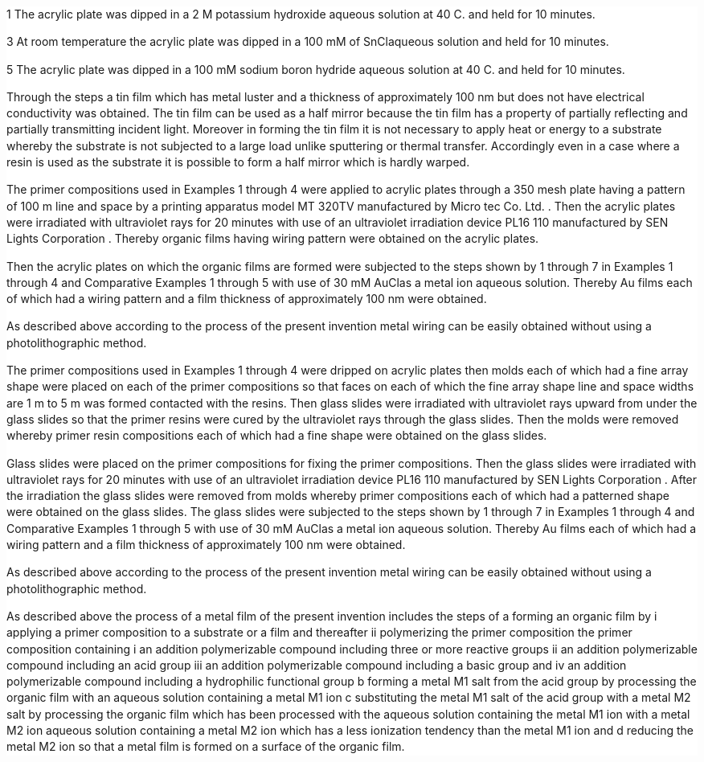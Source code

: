  1 The acrylic plate was dipped in a 2 M potassium hydroxide aqueous solution at 40 C. and held for 10 minutes.

 3 At room temperature the acrylic plate was dipped in a 100 mM of SnClaqueous solution and held for 10 minutes.

 5 The acrylic plate was dipped in a 100 mM sodium boron hydride aqueous solution at 40 C. and held for 10 minutes.

Through the steps a tin film which has metal luster and a thickness of approximately 100 nm but does not have electrical conductivity was obtained. The tin film can be used as a half mirror because the tin film has a property of partially reflecting and partially transmitting incident light. Moreover in forming the tin film it is not necessary to apply heat or energy to a substrate whereby the substrate is not subjected to a large load unlike sputtering or thermal transfer. Accordingly even in a case where a resin is used as the substrate it is possible to form a half mirror which is hardly warped.

The primer compositions used in Examples 1 through 4 were applied to acrylic plates through a 350 mesh plate having a pattern of 100 m line and space by a printing apparatus model MT 320TV manufactured by Micro tec Co. Ltd. . Then the acrylic plates were irradiated with ultraviolet rays for 20 minutes with use of an ultraviolet irradiation device PL16 110 manufactured by SEN Lights Corporation . Thereby organic films having wiring pattern were obtained on the acrylic plates.

Then the acrylic plates on which the organic films are formed were subjected to the steps shown by 1 through 7 in Examples 1 through 4 and Comparative Examples 1 through 5 with use of 30 mM AuClas a metal ion aqueous solution. Thereby Au films each of which had a wiring pattern and a film thickness of approximately 100 nm were obtained.

As described above according to the process of the present invention metal wiring can be easily obtained without using a photolithographic method.

The primer compositions used in Examples 1 through 4 were dripped on acrylic plates then molds each of which had a fine array shape were placed on each of the primer compositions so that faces on each of which the fine array shape line and space widths are 1 m to 5 m was formed contacted with the resins. Then glass slides were irradiated with ultraviolet rays upward from under the glass slides so that the primer resins were cured by the ultraviolet rays through the glass slides. Then the molds were removed whereby primer resin compositions each of which had a fine shape were obtained on the glass slides.

Glass slides were placed on the primer compositions for fixing the primer compositions. Then the glass slides were irradiated with ultraviolet rays for 20 minutes with use of an ultraviolet irradiation device PL16 110 manufactured by SEN Lights Corporation . After the irradiation the glass slides were removed from molds whereby primer compositions each of which had a patterned shape were obtained on the glass slides. The glass slides were subjected to the steps shown by 1 through 7 in Examples 1 through 4 and Comparative Examples 1 through 5 with use of 30 mM AuClas a metal ion aqueous solution. Thereby Au films each of which had a wiring pattern and a film thickness of approximately 100 nm were obtained.

As described above according to the process of the present invention metal wiring can be easily obtained without using a photolithographic method.

As described above the process of a metal film of the present invention includes the steps of a forming an organic film by i applying a primer composition to a substrate or a film and thereafter ii polymerizing the primer composition the primer composition containing i an addition polymerizable compound including three or more reactive groups ii an addition polymerizable compound including an acid group iii an addition polymerizable compound including a basic group and iv an addition polymerizable compound including a hydrophilic functional group b forming a metal M1 salt from the acid group by processing the organic film with an aqueous solution containing a metal M1 ion c substituting the metal M1 salt of the acid group with a metal M2 salt by processing the organic film which has been processed with the aqueous solution containing the metal M1 ion with a metal M2 ion aqueous solution containing a metal M2 ion which has a less ionization tendency than the metal M1 ion and d reducing the metal M2 ion so that a metal film is formed on a surface of the organic film.
